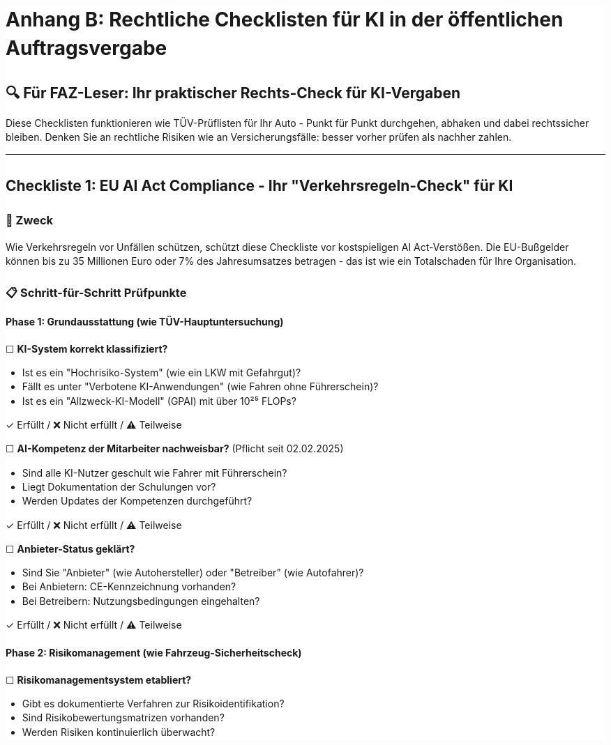 # Anhang B: Rechtliche Checklisten für KI in der öffentlichen Auftragsvergabe

## 🔍 Für FAZ-Leser: Ihr praktischer Rechts-Check für KI-Vergaben

Diese Checklisten funktionieren wie TÜV-Prüflisten für Ihr Auto - Punkt für Punkt durchgehen, abhaken und dabei rechtssicher bleiben. Denken Sie an rechtliche Risiken wie an Versicherungsfälle: besser vorher prüfen als nachher zahlen.

---

## Checkliste 1: EU AI Act Compliance - Ihr "Verkehrsregeln-Check" für KI

### 🎯 Zweck
Wie Verkehrsregeln vor Unfällen schützen, schützt diese Checkliste vor kostspieligen AI Act-Verstößen. Die EU-Bußgelder können bis zu 35 Millionen Euro oder 7% des Jahresumsatzes betragen - das ist wie ein Totalschaden für Ihre Organisation.

### 📋 Schritt-für-Schritt Prüfpunkte

#### Phase 1: Grundausstattung (wie TÜV-Hauptuntersuchung)

☐ **KI-System korrekt klassifiziert?**
- Ist es ein "Hochrisiko-System" (wie ein LKW mit Gefahrgut)?
- Fällt es unter "Verbotene KI-Anwendungen" (wie Fahren ohne Führerschein)?
- Ist es ein "Allzweck-KI-Modell" (GPAI) mit über 10²⁵ FLOPs?

✓ Erfüllt / ❌ Nicht erfüllt / ⚠️ Teilweise

☐ **AI-Kompetenz der Mitarbeiter nachweisbar?** (Pflicht seit 02.02.2025)
- Sind alle KI-Nutzer geschult wie Fahrer mit Führerschein?
- Liegt Dokumentation der Schulungen vor?
- Werden Updates der Kompetenzen durchgeführt?

✓ Erfüllt / ❌ Nicht erfüllt / ⚠️ Teilweise

☐ **Anbieter-Status geklärt?**
- Sind Sie "Anbieter" (wie Autohersteller) oder "Betreiber" (wie Autofahrer)?
- Bei Anbietern: CE-Kennzeichnung vorhanden?
- Bei Betreibern: Nutzungsbedingungen eingehalten?

✓ Erfüllt / ❌ Nicht erfüllt / ⚠️ Teilweise

#### Phase 2: Risikomanagement (wie Fahrzeug-Sicherheitscheck)

☐ **Risikomanagementsystem etabliert?**
- Gibt es dokumentierte Verfahren zur Risikoidentifikation?
- Sind Risikobewertungsmatrizen vorhanden?
- Werden Risiken kontinuierlich überwacht?
